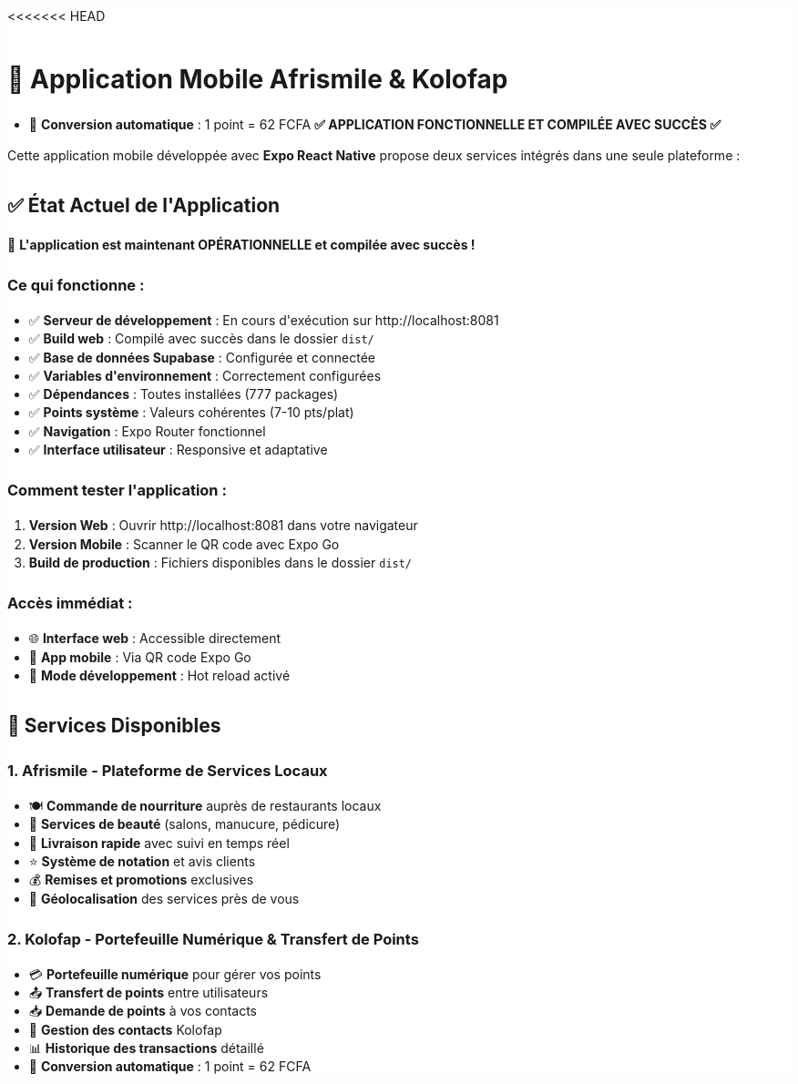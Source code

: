 <<<<<<< HEAD

# 🌟 Application Mobile Afrismile & Kolofap
- 🔄 **Conversion automatique** : 1 point = 62 FCFA
**✅ APPLICATION FONCTIONNELLE ET COMPILÉE AVEC SUCCÈS ✅**

Cette application mobile développée avec **Expo React Native** propose deux services intégrés dans une seule plateforme :

## ✅ État Actuel de l'Application

🎉 **L'application est maintenant OPÉRATIONNELLE et compilée avec succès !**

### Ce qui fonctionne :
- ✅ **Serveur de développement** : En cours d'exécution sur http://localhost:8081
- ✅ **Build web** : Compilé avec succès dans le dossier `dist/`
- ✅ **Base de données Supabase** : Configurée et connectée
- ✅ **Variables d'environnement** : Correctement configurées
- ✅ **Dépendances** : Toutes installées (777 packages)
- ✅ **Points système** : Valeurs cohérentes (7-10 pts/plat)
- ✅ **Navigation** : Expo Router fonctionnel
- ✅ **Interface utilisateur** : Responsive et adaptative

### Comment tester l'application :
1. **Version Web** : Ouvrir http://localhost:8081 dans votre navigateur
2. **Version Mobile** : Scanner le QR code avec Expo Go
3. **Build de production** : Fichiers disponibles dans le dossier `dist/`

### Accès immédiat :
- 🌐 **Interface web** : Accessible directement
- 📱 **App mobile** : Via QR code Expo Go
- 🔧 **Mode développement** : Hot reload activé

## 🌟 Services Disponibles

### 1. **Afrismile** - Plateforme de Services Locaux
- 🍽️ **Commande de nourriture** auprès de restaurants locaux
- 💅 **Services de beauté** (salons, manucure, pédicure)
- 🚚 **Livraison rapide** avec suivi en temps réel
- ⭐ **Système de notation** et avis clients
- 💰 **Remises et promotions** exclusives
- 📍 **Géolocalisation** des services près de vous

### 2. **Kolofap** - Portefeuille Numérique & Transfert de Points
- 💳 **Portefeuille numérique** pour gérer vos points
- 📤 **Transfert de points** entre utilisateurs
- 📥 **Demande de points** à vos contacts
- 👥 **Gestion des contacts** Kolofap
- 📊 **Historique des transactions** détaillé
- 🔄 **Conversion automatique** : 1 point = 62 FCFA
